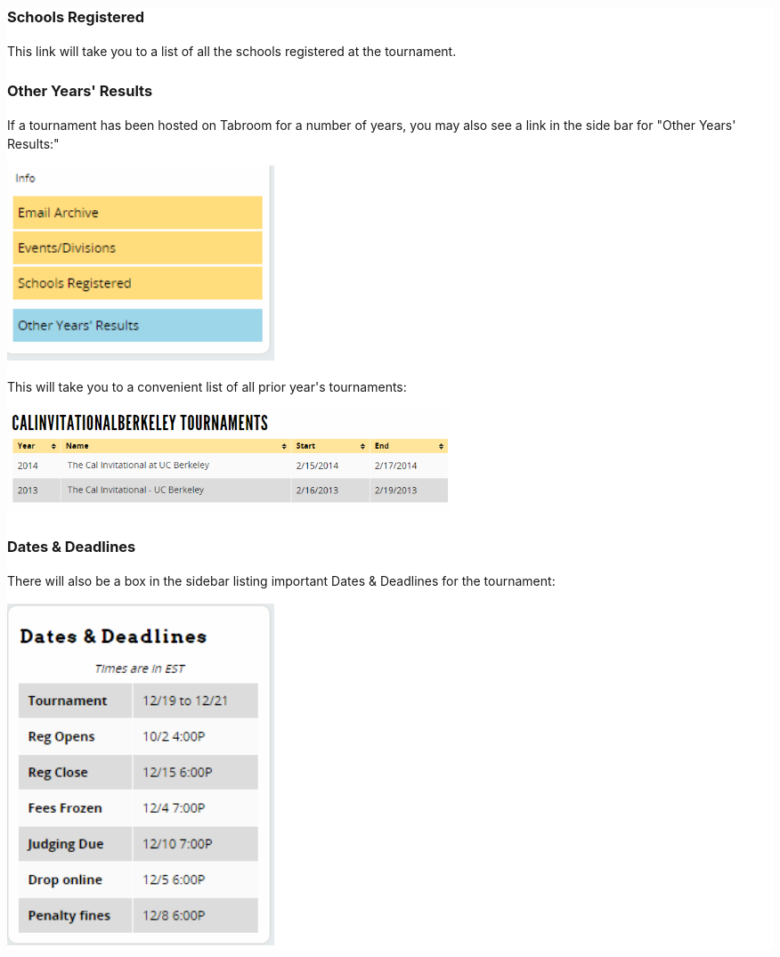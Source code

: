 ### Schools Registered

This link will take you to a list of all the schools registered at the
tournament.

### Other Years' Results

If a tournament has been hosted on Tabroom for a number of years, you
may also see a link in the side bar for "Other Years' Results:"

<img src="/screenshots/index_tourn_index_index-past.png"
title="index_tourn_index_index-past.png" width="300" />

This will take you to a convenient list of all prior year's tournaments:

<img src="/screenshots/index_tourn_past.png" title="index_tourn_past.png"
width="500" />

### Dates & Deadlines

There will also be a box in the sidebar listing important Dates &
Deadlines for the tournament:

<img src="/screenshots/index_tourn_index-dates.png"
title="index_tourn_index-dates.png" width="300" />